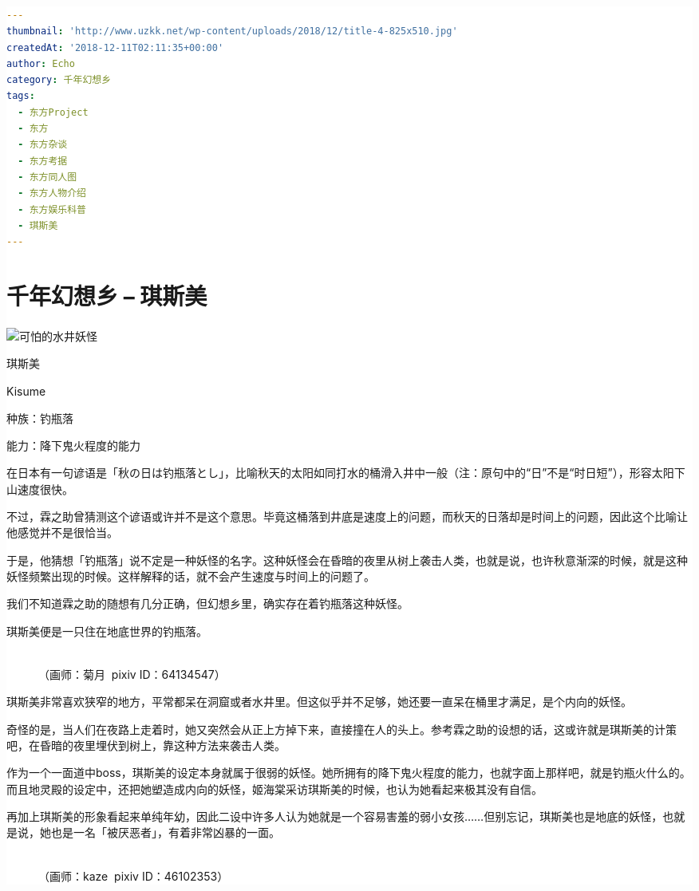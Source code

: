 ```yaml
---
thumbnail: 'http://www.uzkk.net/wp-content/uploads/2018/12/title-4-825x510.jpg'
createdAt: '2018-12-11T02:11:35+00:00'
author: Echo
category: 千年幻想乡
tags:
  - 东方Project
  - 东方
  - 东方杂谈
  - 东方考据
  - 东方同人图
  - 东方人物介绍
  - 东方娱乐科普
  - 琪斯美
---
```


# 千年幻想乡 – 琪斯美

![](http://www.uzkk.net/wp-content/uploads/2018/12/61002765_p0-270x300.png)可怕的水井妖怪

琪斯美

Kisume

种族：钓瓶落

能力：降下鬼火程度的能力

在日本有一句谚语是「秋の日は钓瓶落とし」，比喻秋天的太阳如同打水的桶滑入井中一般（注：原句中的“日”不是“时日短”），形容太阳下山速度很快。

不过，霖之助曾猜测这个谚语或许并不是这个意思。毕竟这桶落到井底是速度上的问题，而秋天的日落却是时间上的问题，因此这个比喻让他感觉并不是很恰当。

于是，他猜想「钓瓶落」说不定是一种妖怪的名字。这种妖怪会在昏暗的夜里从树上袭击人类，也就是说，也许秋意渐深的时候，就是这种妖怪频繁出现的时候。这样解释的话，就不会产生速度与时间上的问题了。

我们不知道霖之助的随想有几分正确，但幻想乡里，确实存在着钓瓶落这种妖怪。

琪斯美便是一只住在地底世界的钓瓶落。

<figure>
  <img src="http://www.uzkk.net/wp-content/uploads/2018/12/64134547_p0-724x1024.png" alt=""/>
  <figcaption>（画师：菊月  pixiv ID：64134547）</figcaption>
</figure>

琪斯美非常喜欢狭窄的地方，平常都呆在洞窟或者水井里。但这似乎并不足够，她还要一直呆在桶里才满足，是个内向的妖怪。

奇怪的是，当人们在夜路上走着时，她又突然会从正上方掉下来，直接撞在人的头上。参考霖之助的设想的话，这或许就是琪斯美的计策吧，在昏暗的夜里埋伏到树上，靠这种方法来袭击人类。

作为一个一面道中boss，琪斯美的设定本身就属于很弱的妖怪。她所拥有的降下鬼火程度的能力，也就字面上那样吧，就是钓瓶火什么的。而且地灵殿的设定中，还把她塑造成内向的妖怪，姬海棠采访琪斯美的时候，也认为她看起来极其没有自信。

再加上琪斯美的形象看起来单纯年幼，因此二设中许多人认为她就是一个容易害羞的弱小女孩……但别忘记，琪斯美也是地底的妖怪，也就是说，她也是一名「被厌恶者」，有着非常凶暴的一面。

<figure>
  <img src="http://www.uzkk.net/wp-content/uploads/2018/12/46102353_p4.jpg" alt=""/>
  <figcaption>（画师：kaze  pixiv ID：46102353）</figcaption>
</figure>
